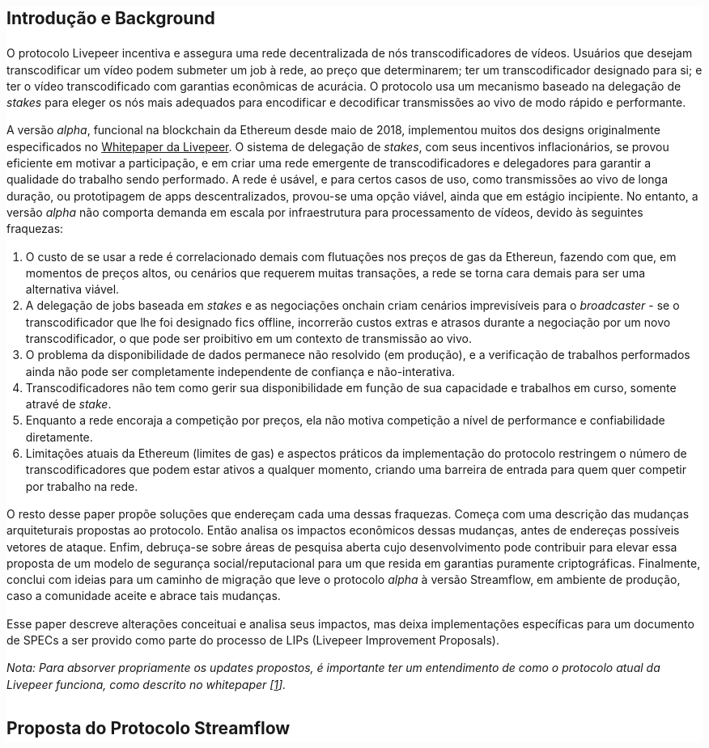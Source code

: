 ## Introdução e Background ###########################################

O protocolo Livepeer incentiva e assegura uma rede decentralizada de nós transcodificadores de vídeos. Usuários que desejam transcodificar um vídeo podem submeter um job à rede, ao preço que determinarem; ter um transcodificador designado para si; e ter o vídeo transcodificado com garantias econômicas de acurácia. O protocolo usa um mecanismo baseado na delegação de _stakes_ para eleger os nós mais adequados para encodificar e decodificar transmissões ao vivo de modo rápido e performante.

A versão _alpha_, funcional na blockchain da Ethereum desde maio de 2018, implementou muitos dos designs originalmente especificados no [Whitepaper da Livepeer](https://github.com/livepeer/wiki/blob/master/WHITEPAPER.md). O sistema de delegação de _stakes_, com seus incentivos inflacionários, se provou eficiente em motivar a participação, e em criar uma rede emergente de transcodificadores e delegadores para garantir a qualidade do trabalho sendo performado. A rede é usável, e para certos casos de uso, como transmissões ao vivo de longa duração, ou prototipagem de apps descentralizados, provou-se uma opção viável, ainda que em estágio incipiente. No entanto, a versão _alpha_ não comporta demanda em escala por infraestrutura para processamento de vídeos, devido às seguintes fraquezas:


1. O custo de se usar a rede é correlacionado demais com flutuações nos preços de gas da Ethereun, fazendo com que, em momentos de preços altos, ou cenários que requerem muitas transações, a rede se torna cara demais para ser uma alternativa viável.
2. A delegação de jobs baseada em _stakes_ e as negociações onchain criam cenários imprevisíveis para o _broadcaster_ - se o transcodificador que lhe foi designado fics offline, incorrerão custos extras e atrasos durante a negociação por um novo transcodificador, o que pode ser proibitivo em um contexto de transmissão ao vivo.
3. O problema da disponibilidade de dados permanece não resolvido (em produção), e a verificação de trabalhos performados ainda não pode ser completamente independente de confiança e não-interativa.
4. Transcodificadores não tem como gerir sua disponibilidade em função de sua capacidade e trabalhos em curso, somente atravé de _stake_.
5. Enquanto a rede encoraja a competição por preços, ela não motiva competição a nível de performance e confiabilidade diretamente.
6. Limitações atuais da Ethereum (limites de gas) e aspectos práticos da implementação do protocolo restringem o número de transcodificadores que podem estar ativos a qualquer momento, criando uma barreira de entrada para quem quer competir por trabalho na rede.

O resto desse paper propõe soluções que endereçam cada uma dessas fraquezas. Começa com uma descrição das mudanças arquiteturais propostas ao protocolo. Então analisa os impactos econômicos dessas mudanças, antes de endereças possíveis vetores de ataque. Enfim, debruça-se sobre áreas de pesquisa aberta cujo desenvolvimento pode contribuir para elevar essa proposta de um modelo de segurança social/reputacional para um que resida em garantias puramente criptográficas. Finalmente, conclui com ideias para um caminho de migração que leve o protocolo _alpha_ à versão Streamflow, em ambiente de produção, caso a comunidade aceite e abrace tais mudanças.

Esse paper descreve alterações conceituai e analisa seus impactos, mas deixa implementações específicas para um documento de SPECs a ser provido como parte do processo de LIPs (Livepeer Improvement Proposals).

_Nota: Para absorver propriamente os updates propostos, é importante ter um entendimento de como o protocolo atual da Livepeer funciona, como descrito no whitepaper [[1](#references)]._


## Proposta do Protocolo Streamflow #################################

